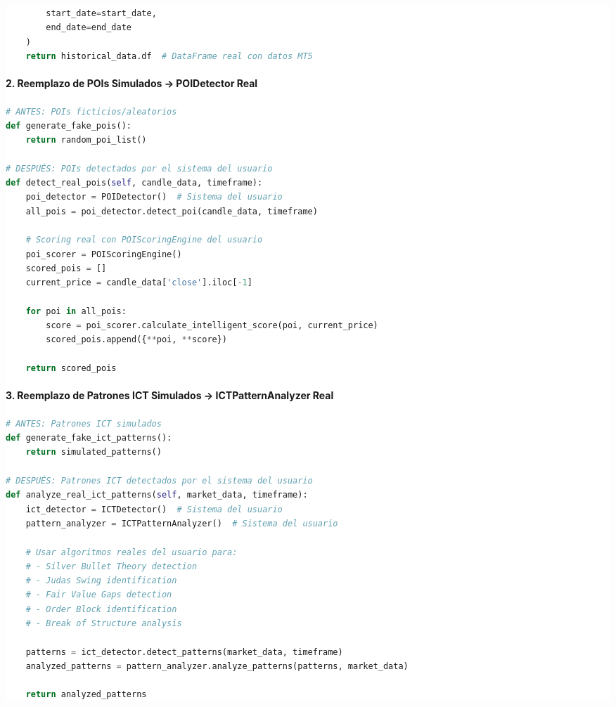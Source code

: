 ```python
        start_date=start_date,
        end_date=end_date
    )
    return historical_data.df  # DataFrame real con datos MT5
```

#### 2. **Reemplazo de POIs Simulados** → POIDetector Real
```python
# ANTES: POIs ficticios/aleatorios
def generate_fake_pois():
    return random_poi_list()

# DESPUÉS: POIs detectados por el sistema del usuario
def detect_real_pois(self, candle_data, timeframe):
    poi_detector = POIDetector()  # Sistema del usuario
    all_pois = poi_detector.detect_poi(candle_data, timeframe)
    
    # Scoring real con POIScoringEngine del usuario
    poi_scorer = POIScoringEngine()
    scored_pois = []
    current_price = candle_data['close'].iloc[-1]
    
    for poi in all_pois:
        score = poi_scorer.calculate_intelligent_score(poi, current_price)
        scored_pois.append({**poi, **score})
    
    return scored_pois
```

#### 3. **Reemplazo de Patrones ICT Simulados** → ICTPatternAnalyzer Real
```python
# ANTES: Patrones ICT simulados
def generate_fake_ict_patterns():
    return simulated_patterns()

# DESPUÉS: Patrones ICT detectados por el sistema del usuario
def analyze_real_ict_patterns(self, market_data, timeframe):
    ict_detector = ICTDetector()  # Sistema del usuario
    pattern_analyzer = ICTPatternAnalyzer()  # Sistema del usuario
    
    # Usar algoritmos reales del usuario para:
    # - Silver Bullet Theory detection
    # - Judas Swing identification  
    # - Fair Value Gaps detection
    # - Order Block identification
    # - Break of Structure analysis
    
    patterns = ict_detector.detect_patterns(market_data, timeframe)
    analyzed_patterns = pattern_analyzer.analyze_patterns(patterns, market_data)
    
    return analyzed_patterns
```
